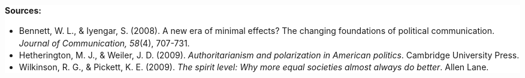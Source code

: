 **Sources:**

*   Bennett, W. L., & Iyengar, S. (2008). A new era of minimal effects? The changing foundations of political communication. *Journal of Communication, 58*(4), 707-731.
*   Hetherington, M. J., & Weiler, J. D. (2009). *Authoritarianism and polarization in American politics*. Cambridge University Press.
*   Wilkinson, R. G., & Pickett, K. E. (2009). *The spirit level: Why more equal societies almost always do better*. Allen Lane.
